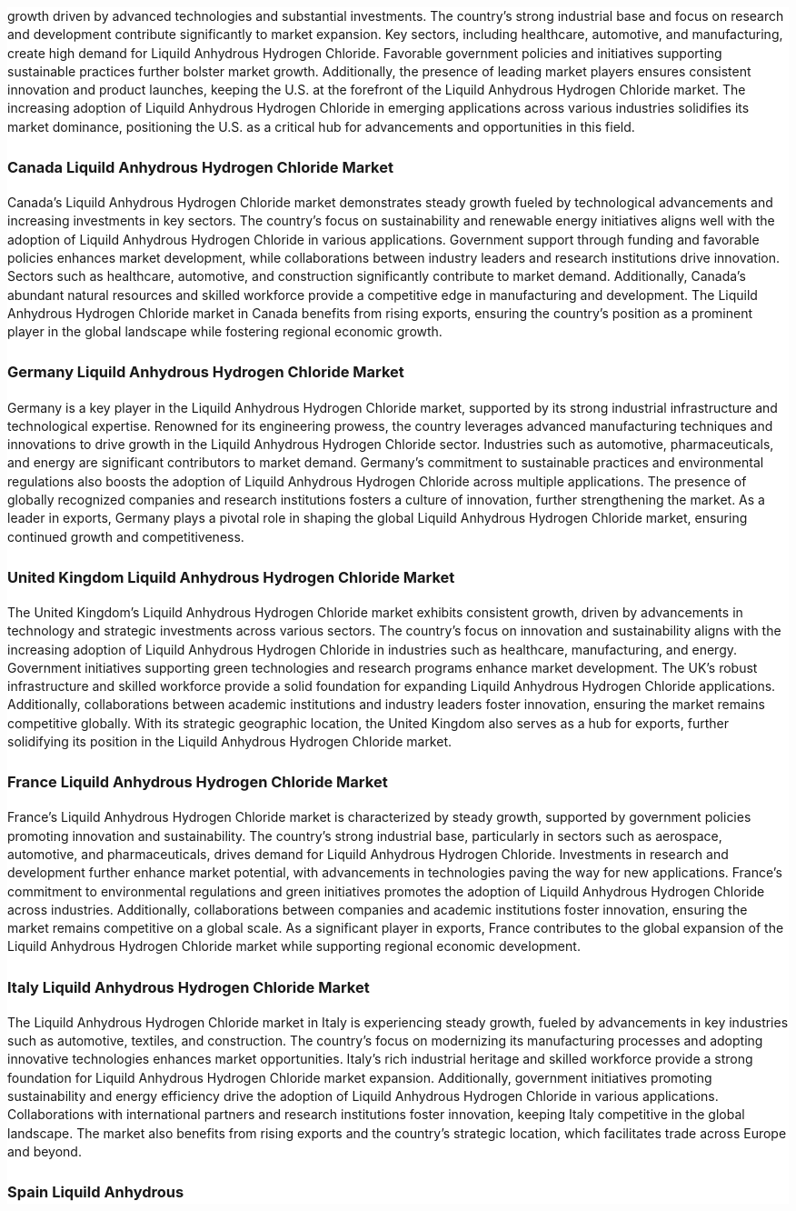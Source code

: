 growth driven by advanced technologies and substantial investments. The country&rsquo;s strong industrial base and focus on research and development contribute significantly to market expansion. Key sectors, including healthcare, automotive, and manufacturing, create high demand for Liquild Anhydrous Hydrogen Chloride. Favorable government policies and initiatives supporting sustainable practices further bolster market growth. Additionally, the presence of leading market players ensures consistent innovation and product launches, keeping the U.S. at the forefront of the Liquild Anhydrous Hydrogen Chloride market. The increasing adoption of Liquild Anhydrous Hydrogen Chloride in emerging applications across various industries solidifies its market dominance, positioning the U.S. as a critical hub for advancements and opportunities in this field.</p><h3>Canada Liquild Anhydrous Hydrogen Chloride Market</h3><p>Canada&rsquo;s Liquild Anhydrous Hydrogen Chloride market demonstrates steady growth fueled by technological advancements and increasing investments in key sectors. The country&rsquo;s focus on sustainability and renewable energy initiatives aligns well with the adoption of Liquild Anhydrous Hydrogen Chloride in various applications. Government support through funding and favorable policies enhances market development, while collaborations between industry leaders and research institutions drive innovation. Sectors such as healthcare, automotive, and construction significantly contribute to market demand. Additionally, Canada&rsquo;s abundant natural resources and skilled workforce provide a competitive edge in manufacturing and development. The Liquild Anhydrous Hydrogen Chloride market in Canada benefits from rising exports, ensuring the country&rsquo;s position as a prominent player in the global landscape while fostering regional economic growth.</p><h3>Germany Liquild Anhydrous Hydrogen Chloride Market</h3><p>Germany is a key player in the Liquild Anhydrous Hydrogen Chloride market, supported by its strong industrial infrastructure and technological expertise. Renowned for its engineering prowess, the country leverages advanced manufacturing techniques and innovations to drive growth in the Liquild Anhydrous Hydrogen Chloride sector. Industries such as automotive, pharmaceuticals, and energy are significant contributors to market demand. Germany&rsquo;s commitment to sustainable practices and environmental regulations also boosts the adoption of Liquild Anhydrous Hydrogen Chloride across multiple applications. The presence of globally recognized companies and research institutions fosters a culture of innovation, further strengthening the market. As a leader in exports, Germany plays a pivotal role in shaping the global Liquild Anhydrous Hydrogen Chloride market, ensuring continued growth and competitiveness.</p><h3>United Kingdom Liquild Anhydrous Hydrogen Chloride Market</h3><p>The United Kingdom&rsquo;s Liquild Anhydrous Hydrogen Chloride market exhibits consistent growth, driven by advancements in technology and strategic investments across various sectors. The country&rsquo;s focus on innovation and sustainability aligns with the increasing adoption of Liquild Anhydrous Hydrogen Chloride in industries such as healthcare, manufacturing, and energy. Government initiatives supporting green technologies and research programs enhance market development. The UK&rsquo;s robust infrastructure and skilled workforce provide a solid foundation for expanding Liquild Anhydrous Hydrogen Chloride applications. Additionally, collaborations between academic institutions and industry leaders foster innovation, ensuring the market remains competitive globally. With its strategic geographic location, the United Kingdom also serves as a hub for exports, further solidifying its position in the Liquild Anhydrous Hydrogen Chloride market.</p><h3>France Liquild Anhydrous Hydrogen Chloride Market</h3><p>France&rsquo;s Liquild Anhydrous Hydrogen Chloride market is characterized by steady growth, supported by government policies promoting innovation and sustainability. The country&rsquo;s strong industrial base, particularly in sectors such as aerospace, automotive, and pharmaceuticals, drives demand for Liquild Anhydrous Hydrogen Chloride. Investments in research and development further enhance market potential, with advancements in technologies paving the way for new applications. France&rsquo;s commitment to environmental regulations and green initiatives promotes the adoption of Liquild Anhydrous Hydrogen Chloride across industries. Additionally, collaborations between companies and academic institutions foster innovation, ensuring the market remains competitive on a global scale. As a significant player in exports, France contributes to the global expansion of the Liquild Anhydrous Hydrogen Chloride market while supporting regional economic development.</p><h3>Italy Liquild Anhydrous Hydrogen Chloride Market</h3><p>The Liquild Anhydrous Hydrogen Chloride market in Italy is experiencing steady growth, fueled by advancements in key industries such as automotive, textiles, and construction. The country&rsquo;s focus on modernizing its manufacturing processes and adopting innovative technologies enhances market opportunities. Italy&rsquo;s rich industrial heritage and skilled workforce provide a strong foundation for Liquild Anhydrous Hydrogen Chloride market expansion. Additionally, government initiatives promoting sustainability and energy efficiency drive the adoption of Liquild Anhydrous Hydrogen Chloride in various applications. Collaborations with international partners and research institutions foster innovation, keeping Italy competitive in the global landscape. The market also benefits from rising exports and the country&rsquo;s strategic location, which facilitates trade across Europe and beyond.</p><h3>Spain Liquild Anhydrous